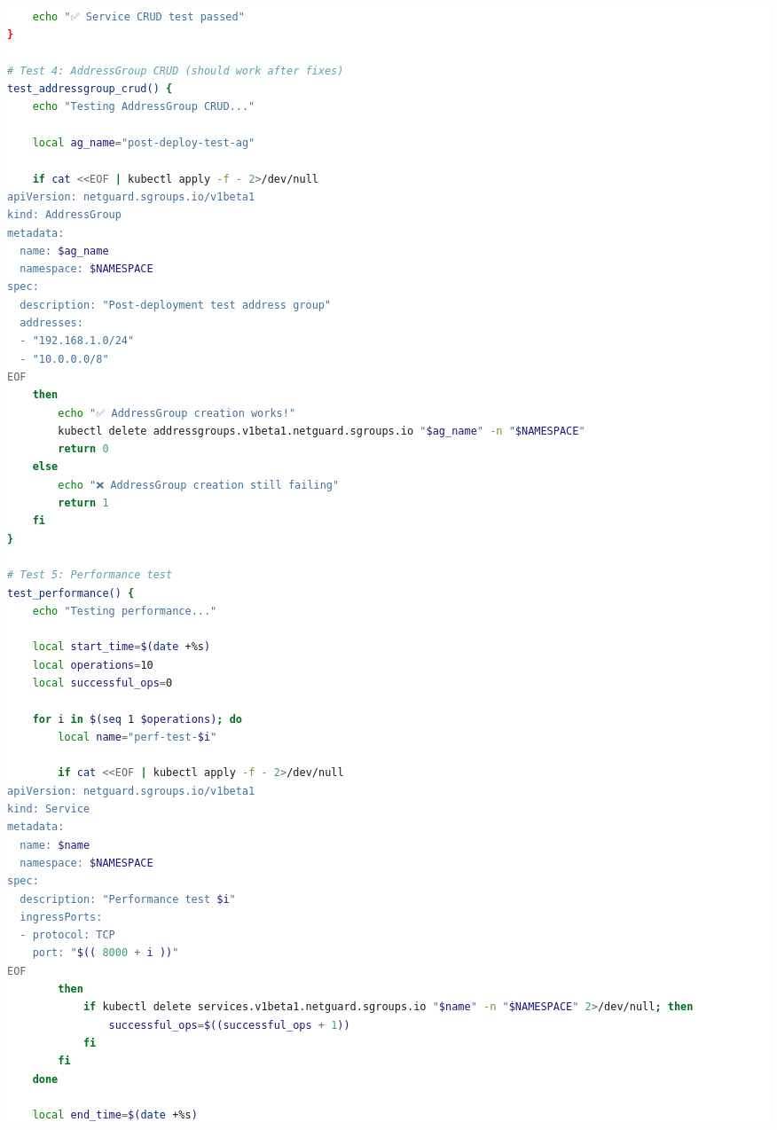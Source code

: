 ```bash
    echo "✅ Service CRUD test passed"
}

# Test 4: AddressGroup CRUD (should work after fixes)
test_addressgroup_crud() {
    echo "Testing AddressGroup CRUD..."
    
    local ag_name="post-deploy-test-ag"
    
    if cat <<EOF | kubectl apply -f - 2>/dev/null
apiVersion: netguard.sgroups.io/v1beta1
kind: AddressGroup
metadata:
  name: $ag_name
  namespace: $NAMESPACE
spec:
  description: "Post-deployment test address group"
  addresses:
  - "192.168.1.0/24"
  - "10.0.0.0/8"
EOF
    then
        echo "✅ AddressGroup creation works!"
        kubectl delete addressgroups.v1beta1.netguard.sgroups.io "$ag_name" -n "$NAMESPACE"
        return 0
    else
        echo "❌ AddressGroup creation still failing"
        return 1
    fi
}

# Test 5: Performance test
test_performance() {
    echo "Testing performance..."
    
    local start_time=$(date +%s)
    local operations=10
    local successful_ops=0
    
    for i in $(seq 1 $operations); do
        local name="perf-test-$i"
        
        if cat <<EOF | kubectl apply -f - 2>/dev/null
apiVersion: netguard.sgroups.io/v1beta1
kind: Service
metadata:
  name: $name
  namespace: $NAMESPACE
spec:
  description: "Performance test $i"
  ingressPorts:
  - protocol: TCP
    port: "$(( 8000 + i ))"
EOF
        then
            if kubectl delete services.v1beta1.netguard.sgroups.io "$name" -n "$NAMESPACE" 2>/dev/null; then
                successful_ops=$((successful_ops + 1))
            fi
        fi
    done
    
    local end_time=$(date +%s)
```